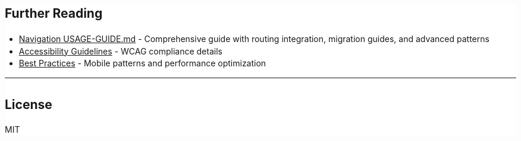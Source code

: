 ## Further Reading

- [Navigation USAGE-GUIDE.md](../USAGE-GUIDE.md) - Comprehensive guide with routing integration, migration guides, and advanced patterns
- [Accessibility Guidelines](../USAGE-GUIDE.md#accessibility) - WCAG compliance details
- [Best Practices](../USAGE-GUIDE.md#best-practices) - Mobile patterns and performance optimization

---

## License

MIT
